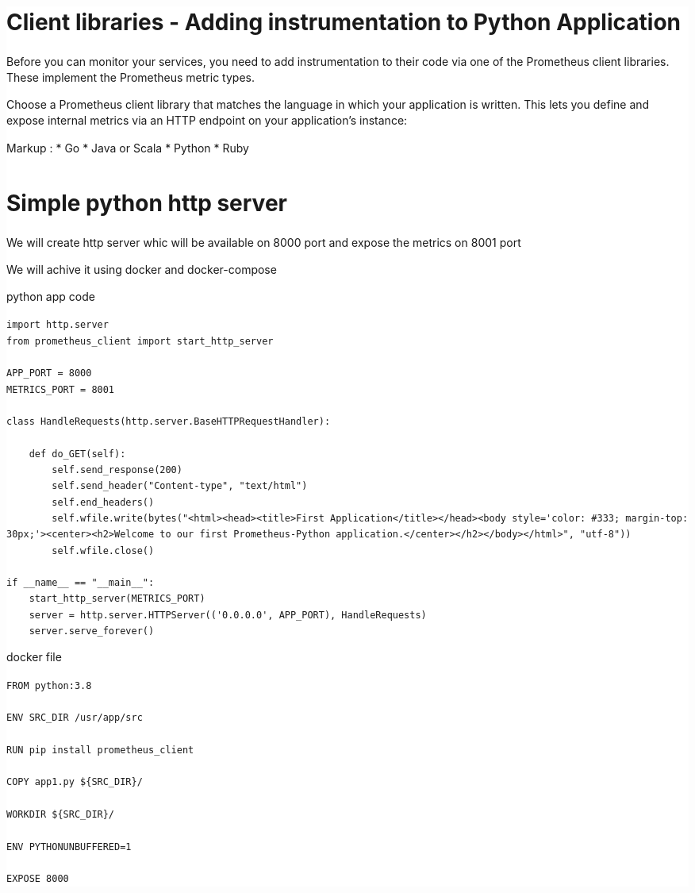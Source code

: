 # Client libraries - Adding instrumentation to Python Application

Before you can monitor your services, you need to add instrumentation to their code via one of the Prometheus client libraries. These implement the Prometheus metric types.

Choose a Prometheus client library that matches the language in which your application is written. This lets you define and expose internal metrics via an HTTP endpoint on your application’s instance:

Markup : * Go
         * Java or Scala
         * Python
         * Ruby


# Simple python http server

We will create http server whic will be available on 8000 port and expose the metrics on 8001 port 

We will achive it using docker and docker-compose 


python app code 

```
import http.server
from prometheus_client import start_http_server

APP_PORT = 8000
METRICS_PORT = 8001

class HandleRequests(http.server.BaseHTTPRequestHandler):

    def do_GET(self):
        self.send_response(200)
        self.send_header("Content-type", "text/html")
        self.end_headers()
        self.wfile.write(bytes("<html><head><title>First Application</title></head><body style='color: #333; margin-top: 30px;'><center><h2>Welcome to our first Prometheus-Python application.</center></h2></body></html>", "utf-8"))
        self.wfile.close()

if __name__ == "__main__":
    start_http_server(METRICS_PORT)
    server = http.server.HTTPServer(('0.0.0.0', APP_PORT), HandleRequests)
    server.serve_forever()
```

docker file

```
FROM python:3.8

ENV SRC_DIR /usr/app/src

RUN pip install prometheus_client

COPY app1.py ${SRC_DIR}/

WORKDIR ${SRC_DIR}/

ENV PYTHONUNBUFFERED=1

EXPOSE 8000

```